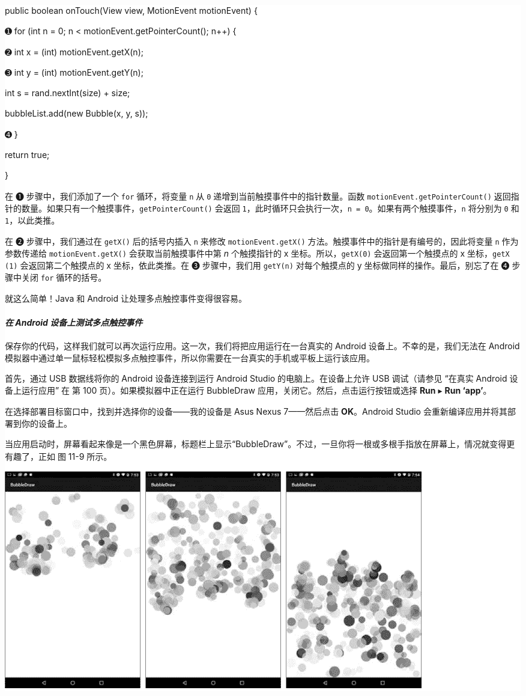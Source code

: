 public boolean onTouch(View view, MotionEvent motionEvent) {

➊ for (int n = 0; n < motionEvent.getPointerCount(); n++) {

➋ int x = (int) motionEvent.getX(n);

➌ int y = (int) motionEvent.getY(n);

int s = rand.nextInt(size) + size;

bubbleList.add(new Bubble(x, y, s));

➍ }

return true;

}

在 ➊ 步骤中，我们添加了一个 `for` 循环，将变量 `n` 从 `0` 递增到当前触摸事件中的指针数量。函数 `motionEvent.getPointerCount()` 返回指针的数量。如果只有一个触摸事件，`getPointerCount()` 会返回 `1`，此时循环只会执行一次，`n = 0`。如果有两个触摸事件，`n` 将分别为 `0` 和 `1`，以此类推。

在 ➋ 步骤中，我们通过在 `getX()` 后的括号内插入 `n` 来修改 `motionEvent.getX()` 方法。触摸事件中的指针是有编号的，因此将变量 `n` 作为参数传递给 `motionEvent.getX()` 会获取当前触摸事件中第 *n* 个触摸指针的 x 坐标。所以，`getX(0)` 会返回第一个触摸点的 x 坐标，`getX(1)` 会返回第二个触摸点的 x 坐标，依此类推。在 ➌ 步骤中，我们用 `getY(n)` 对每个触摸点的 y 坐标做同样的操作。最后，别忘了在 ➍ 步骤中关闭 `for` 循环的括号。

就这么简单！Java 和 Android 让处理多点触控事件变得很容易。

#### *在 Android 设备上测试多点触控事件*

保存你的代码，这样我们就可以再次运行应用。这一次，我们将把应用运行在一台真实的 Android 设备上。不幸的是，我们无法在 Android 模拟器中通过单一鼠标轻松模拟多点触控事件，所以你需要在一台真实的手机或平板上运行该应用。

首先，通过 USB 数据线将你的 Android 设备连接到运行 Android Studio 的电脑上。在设备上允许 USB 调试（请参见 “在真实 Android 设备上运行应用” 在 第 100 页）。如果模拟器中正在运行 BubbleDraw 应用，关闭它。然后，点击运行按钮或选择 **Run** ▸ **Run ‘app’**。

在选择部署目标窗口中，找到并选择你的设备——我的设备是 Asus Nexus 7——然后点击 **OK**。Android Studio 会重新编译应用并将其部署到你的设备上。

当应用启动时，屏幕看起来像是一个黑色屏幕，标题栏上显示“BubbleDraw”。不过，一旦你将一根或多根手指放在屏幕上，情况就变得更有趣了，正如 图 11-9 所示。

![Image](img/f0267-01.jpg)
